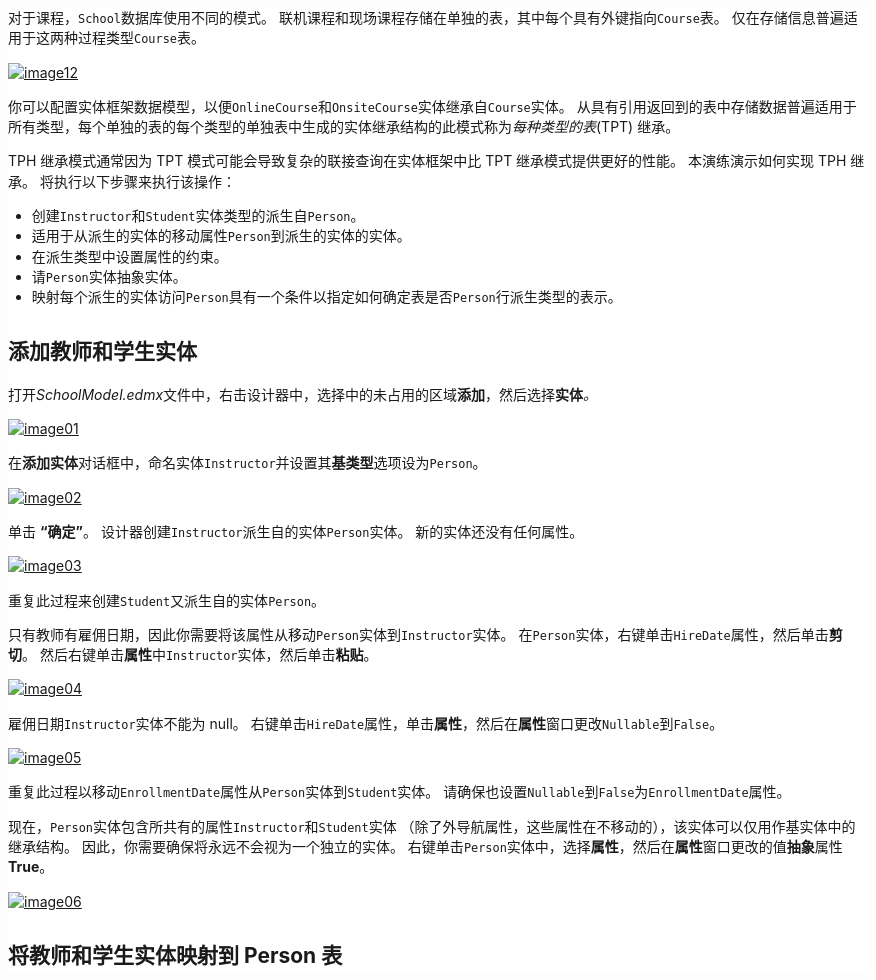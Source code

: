 对于课程，`School`数据库使用不同的模式。 联机课程和现场课程存储在单独的表，其中每个具有外键指向`Course`表。 仅在存储信息普遍适用于这两种过程类型`Course`表。

[![image12](the-entity-framework-and-aspnet-getting-started-part-6/_static/image4.png)](the-entity-framework-and-aspnet-getting-started-part-6/_static/image3.png)

你可以配置实体框架数据模型，以便`OnlineCourse`和`OnsiteCourse`实体继承自`Course`实体。 从具有引用返回到的表中存储数据普遍适用于所有类型，每个单独的表的每个类型的单独表中生成的实体继承结构的此模式称为*每种类型的表*(TPT) 继承。

TPH 继承模式通常因为 TPT 模式可能会导致复杂的联接查询在实体框架中比 TPT 继承模式提供更好的性能。 本演练演示如何实现 TPH 继承。 将执行以下步骤来执行该操作：

- 创建`Instructor`和`Student`实体类型的派生自`Person`。
- 适用于从派生的实体的移动属性`Person`到派生的实体的实体。
- 在派生类型中设置属性的约束。
- 请`Person`实体抽象实体。
- 映射每个派生的实体访问`Person`具有一个条件以指定如何确定表是否`Person`行派生类型的表示。

## <a name="adding-instructor-and-student-entities"></a>添加教师和学生实体

打开<em>SchoolModel.edmx</em>文件中，右击设计器中，选择中的未占用的区域<strong>添加</strong>，然后选择<strong>实体</strong><em>。</em>

[![image01](the-entity-framework-and-aspnet-getting-started-part-6/_static/image6.png)](the-entity-framework-and-aspnet-getting-started-part-6/_static/image5.png)

在**添加实体**对话框中，命名实体`Instructor`并设置其**基类型**选项设为`Person`。

[![image02](the-entity-framework-and-aspnet-getting-started-part-6/_static/image8.png)](the-entity-framework-and-aspnet-getting-started-part-6/_static/image7.png)

单击 **“确定”**。 设计器创建`Instructor`派生自的实体`Person`实体。 新的实体还没有任何属性。

[![image03](the-entity-framework-and-aspnet-getting-started-part-6/_static/image10.png)](the-entity-framework-and-aspnet-getting-started-part-6/_static/image9.png)

重复此过程来创建`Student`又派生自的实体`Person`。

只有教师有雇佣日期，因此你需要将该属性从移动`Person`实体到`Instructor`实体。 在`Person`实体，右键单击`HireDate`属性，然后单击**剪切**。 然后右键单击**属性**中`Instructor`实体，然后单击**粘贴**。

[![image04](the-entity-framework-and-aspnet-getting-started-part-6/_static/image12.png)](the-entity-framework-and-aspnet-getting-started-part-6/_static/image11.png)

雇佣日期`Instructor`实体不能为 null。 右键单击`HireDate`属性，单击**属性**，然后在**属性**窗口更改`Nullable`到`False`。

[![image05](the-entity-framework-and-aspnet-getting-started-part-6/_static/image14.png)](the-entity-framework-and-aspnet-getting-started-part-6/_static/image13.png)

重复此过程以移动`EnrollmentDate`属性从`Person`实体到`Student`实体。 请确保也设置`Nullable`到`False`为`EnrollmentDate`属性。

现在，`Person`实体包含所共有的属性`Instructor`和`Student`实体 （除了外导航属性，这些属性在不移动的），该实体可以仅用作基实体中的继承结构。 因此，你需要确保将永远不会视为一个独立的实体。 右键单击`Person`实体中，选择**属性**，然后在**属性**窗口更改的值**抽象**属性**True**。

[![image06](the-entity-framework-and-aspnet-getting-started-part-6/_static/image16.png)](the-entity-framework-and-aspnet-getting-started-part-6/_static/image15.png)

## <a name="mapping-instructor-and-student-entities-to-the-person-table"></a>将教师和学生实体映射到 Person 表
